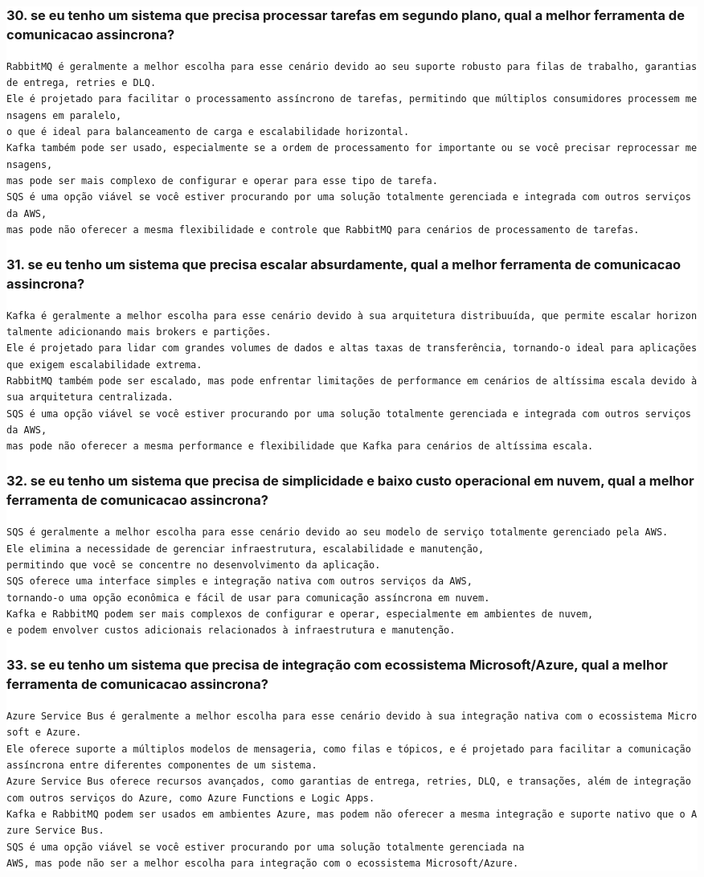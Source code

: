 ### 30. se eu tenho um sistema que precisa processar tarefas em segundo plano, qual a melhor ferramenta de comunicacao assincrona?
    RabbitMQ é geralmente a melhor escolha para esse cenário devido ao seu suporte robusto para filas de trabalho, garantias de entrega, retries e DLQ. 
    Ele é projetado para facilitar o processamento assíncrono de tarefas, permitindo que múltiplos consumidores processem mensagens em paralelo, 
    o que é ideal para balanceamento de carga e escalabilidade horizontal.
    Kafka também pode ser usado, especialmente se a ordem de processamento for importante ou se você precisar reprocessar mensagens, 
    mas pode ser mais complexo de configurar e operar para esse tipo de tarefa.
    SQS é uma opção viável se você estiver procurando por uma solução totalmente gerenciada e integrada com outros serviços da AWS, 
    mas pode não oferecer a mesma flexibilidade e controle que RabbitMQ para cenários de processamento de tarefas.
### 31. se eu tenho um sistema que precisa escalar absurdamente, qual a melhor ferramenta de comunicacao assincrona?
    Kafka é geralmente a melhor escolha para esse cenário devido à sua arquitetura distribuuída, que permite escalar horizontalmente adicionando mais brokers e partições. 
    Ele é projetado para lidar com grandes volumes de dados e altas taxas de transferência, tornando-o ideal para aplicações que exigem escalabilidade extrema.
    RabbitMQ também pode ser escalado, mas pode enfrentar limitações de performance em cenários de altíssima escala devido à sua arquitetura centralizada.
    SQS é uma opção viável se você estiver procurando por uma solução totalmente gerenciada e integrada com outros serviços da AWS, 
    mas pode não oferecer a mesma performance e flexibilidade que Kafka para cenários de altíssima escala.

### 32. se eu tenho um sistema que precisa de simplicidade e baixo custo operacional em nuvem, qual a melhor ferramenta de comunicacao assincrona?
    SQS é geralmente a melhor escolha para esse cenário devido ao seu modelo de serviço totalmente gerenciado pela AWS. 
    Ele elimina a necessidade de gerenciar infraestrutura, escalabilidade e manutenção,
    permitindo que você se concentre no desenvolvimento da aplicação.
    SQS oferece uma interface simples e integração nativa com outros serviços da AWS,
    tornando-o uma opção econômica e fácil de usar para comunicação assíncrona em nuvem.
    Kafka e RabbitMQ podem ser mais complexos de configurar e operar, especialmente em ambientes de nuvem, 
    e podem envolver custos adicionais relacionados à infraestrutura e manutenção.
### 33. se eu tenho um sistema que precisa de integração com ecossistema Microsoft/Azure, qual a melhor ferramenta de comunicacao assincrona?
    Azure Service Bus é geralmente a melhor escolha para esse cenário devido à sua integração nativa com o ecossistema Microsoft e Azure. 
    Ele oferece suporte a múltiplos modelos de mensageria, como filas e tópicos, e é projetado para facilitar a comunicação assíncrona entre diferentes componentes de um sistema.
    Azure Service Bus oferece recursos avançados, como garantias de entrega, retries, DLQ, e transações, além de integração com outros serviços do Azure, como Azure Functions e Logic Apps. 
    Kafka e RabbitMQ podem ser usados em ambientes Azure, mas podem não oferecer a mesma integração e suporte nativo que o Azure Service Bus.
    SQS é uma opção viável se você estiver procurando por uma solução totalmente gerenciada na
    AWS, mas pode não ser a melhor escolha para integração com o ecossistema Microsoft/Azure.   

